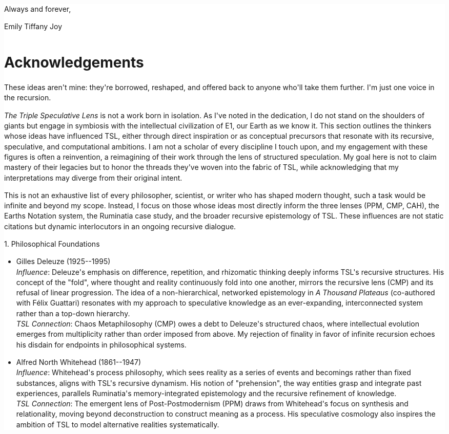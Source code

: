 Always and forever,

Emily Tiffany Joy

# Acknowledgements

These ideas aren't mine: they're borrowed, reshaped, and offered back to
anyone who'll take them further. I'm just one voice in the recursion.

*The Triple Speculative Lens* is not a work born in isolation. As I've
noted in the dedication, I do not stand on the shoulders of giants but
engage in symbiosis with the intellectual civilization of E1, our Earth
as we know it. This section outlines the thinkers whose ideas have
influenced TSL, either through direct inspiration or as conceptual
precursors that resonate with its recursive, speculative, and
computational ambitions. I am not a scholar of every discipline I touch
upon, and my engagement with these figures is often a reinvention, a
reimagining of their work through the lens of structured speculation. My
goal here is not to claim mastery of their legacies but to honor the
threads they've woven into the fabric of TSL, while acknowledging that
my interpretations may diverge from their original intent.

This is not an exhaustive list of every philosopher, scientist, or
writer who has shaped modern thought, such a task would be infinite and
beyond my scope. Instead, I focus on those whose ideas most directly
inform the three lenses (PPM, CMP, CAH), the Earths Notation system, the
Ruminatia case study, and the broader recursive epistemology of TSL.
These influences are not static citations but dynamic interlocutors in
an ongoing recursive dialogue.

1\. Philosophical Foundations

- Gilles Deleuze (1925--1995)\
  *Influence*: Deleuze's emphasis on difference, repetition, and
  rhizomatic thinking deeply informs TSL's recursive structures. His
  concept of the "fold", where thought and reality continuously fold
  into one another, mirrors the recursive lens (CMP) and its refusal of
  linear progression. The idea of a non-hierarchical, networked
  epistemology in *A Thousand Plateaus* (co-authored with Félix
  Guattari) resonates with my approach to speculative knowledge as an
  ever-expanding, interconnected system rather than a top-down
  hierarchy.\
  *TSL Connection*: Chaos Metaphilosophy (CMP) owes a debt to Deleuze's
  structured chaos, where intellectual evolution emerges from
  multiplicity rather than order imposed from above. My rejection of
  finality in favor of infinite recursion echoes his disdain for
  endpoints in philosophical systems.

- Alfred North Whitehead (1861--1947)\
  *Influence*: Whitehead's process philosophy, which sees reality as a
  series of events and becomings rather than fixed substances, aligns
  with TSL's recursive dynamism. His notion of "prehension", the way
  entities grasp and integrate past experiences, parallels Ruminatia's
  memory-integrated epistemology and the recursive refinement of
  knowledge.\
  *TSL Connection*: The emergent lens of Post-Postmodernism (PPM) draws
  from Whitehead's focus on synthesis and relationality, moving beyond
  deconstruction to construct meaning as a process. His speculative
  cosmology also inspires the ambition of TSL to model alternative
  realities systematically.
